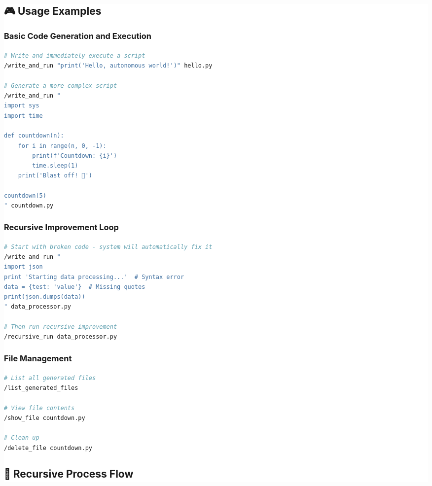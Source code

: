 ## 🎮 Usage Examples

### Basic Code Generation and Execution
```bash
# Write and immediately execute a script
/write_and_run "print('Hello, autonomous world!')" hello.py

# Generate a more complex script
/write_and_run "
import sys
import time

def countdown(n):
    for i in range(n, 0, -1):
        print(f'Countdown: {i}')
        time.sleep(1)
    print('Blast off! 🚀')

countdown(5)
" countdown.py
```

### Recursive Improvement Loop
```bash
# Start with broken code - system will automatically fix it
/write_and_run "
import json
print 'Starting data processing...'  # Syntax error
data = {test: 'value'}  # Missing quotes
print(json.dumps(data))
" data_processor.py

# Then run recursive improvement
/recursive_run data_processor.py
```

### File Management
```bash
# List all generated files
/list_generated_files

# View file contents
/show_file countdown.py

# Clean up
/delete_file countdown.py
```

## 🔄 Recursive Process Flow
